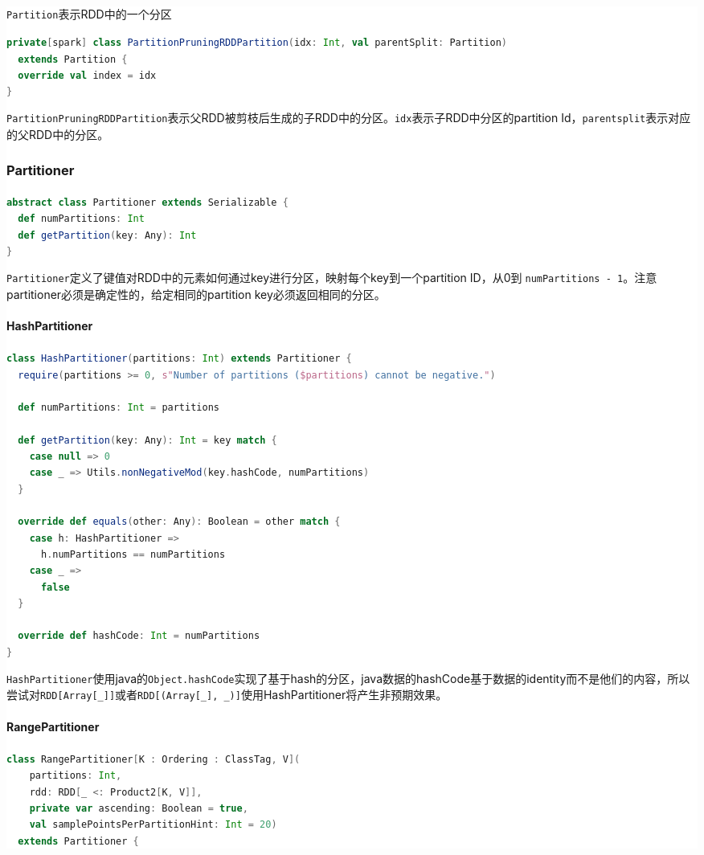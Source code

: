 `Partition`表示RDD中的一个分区

```scala
private[spark] class PartitionPruningRDDPartition(idx: Int, val parentSplit: Partition)
  extends Partition {
  override val index = idx
}
```

`PartitionPruningRDDPartition`表示父RDD被剪枝后生成的子RDD中的分区。`idx`表示子RDD中分区的partition Id，`parentsplit`表示对应的父RDD中的分区。

### Partitioner

```scala
abstract class Partitioner extends Serializable {
  def numPartitions: Int
  def getPartition(key: Any): Int
}
```

`Partitioner`定义了键值对RDD中的元素如何通过key进行分区，映射每个key到一个partition ID，从0到 `numPartitions - 1`。注意partitioner必须是确定性的，给定相同的partition key必须返回相同的分区。

#### HashPartitioner

```scala
class HashPartitioner(partitions: Int) extends Partitioner {
  require(partitions >= 0, s"Number of partitions ($partitions) cannot be negative.")

  def numPartitions: Int = partitions

  def getPartition(key: Any): Int = key match {
    case null => 0
    case _ => Utils.nonNegativeMod(key.hashCode, numPartitions)
  }

  override def equals(other: Any): Boolean = other match {
    case h: HashPartitioner =>
      h.numPartitions == numPartitions
    case _ =>
      false
  }

  override def hashCode: Int = numPartitions
}
```

`HashPartitioner`使用java的`Object.hashCode`实现了基于hash的分区，java数据的hashCode基于数据的identity而不是他们的内容，所以尝试对`RDD[Array[_]]`或者`RDD[(Array[_], _)]`使用HashPartitioner将产生非预期效果。

#### RangePartitioner

```scala
class RangePartitioner[K : Ordering : ClassTag, V](
    partitions: Int,
    rdd: RDD[_ <: Product2[K, V]],
    private var ascending: Boolean = true,
    val samplePointsPerPartitionHint: Int = 20)
  extends Partitioner {
```
